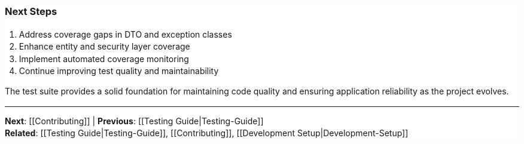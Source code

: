 ### Next Steps

1. Address coverage gaps in DTO and exception classes
2. Enhance entity and security layer coverage
3. Implement automated coverage monitoring
4. Continue improving test quality and maintainability

The test suite provides a solid foundation for maintaining code quality and ensuring application reliability as the project evolves.

---

**Next**: [[Contributing]] | **Previous**: [[Testing Guide|Testing-Guide]]  
**Related**: [[Testing Guide|Testing-Guide]], [[Contributing]], [[Development Setup|Development-Setup]]
